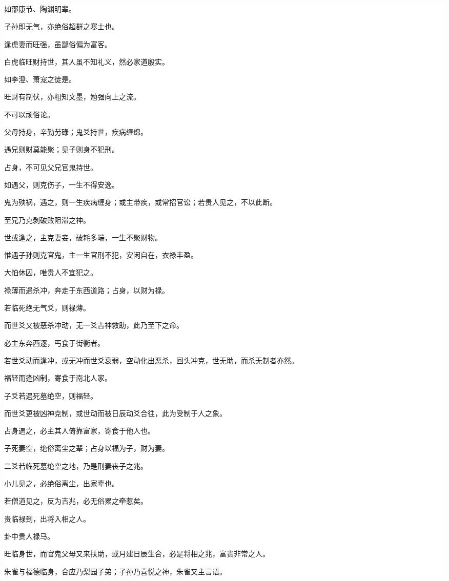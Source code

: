 如邵康节、陶渊明辈。

子孙即无气，亦绝俗超群之寒士也。

逢虎妻而旺强，虽鄙俗偏为富客。

白虎临旺财持世，其人虽不知礼义，然必家道殷实。

如李澄、萧宠之徒是。

旺财有制伏，亦粗知文墨，勉强向上之流。

不可以顽俗论。

父母持身，辛勤劳碌；鬼爻持世，疾病缠绵。

遇兄则财莫能聚；见子则身不犯刑。

占身，不可见父兄官鬼持世。

如遇父，则克伤子，一生不得安逸。

鬼为殃祸，遇之，则一生疾病缠身；或主带疾，或常招官讼；若贵人见之，不以此断。

至兄乃克剥破败阻滞之神。

世或逢之，主克妻妾，破耗多端，一生不聚财物。

惟遇子孙则克官鬼，主一生官刑不犯，安闲自在，衣禄丰盈。

大怕休囚，唯贵人不宜犯之。

禄薄而遇杀冲，奔走于东西道路；占身，以财为禄。

若临死绝无气爻，则禄薄。

而世爻又被恶杀冲动，无一爻吉神救助，此乃至下之命。

必主东奔西逐，丐食于街衢者。

若世爻动而逢冲，或无冲而世爻衰弱，空动化出恶杀，回头冲克，世无助，而杀无制者亦然。

福轻而逢凶制，寄食于南北人家。

子爻若遇死墓绝空，则福轻。

而世爻更被凶神克制，或世动而被日辰动爻合往，此为受制于人之象。

占身遇之，必主其人倚靠富家，寄食于他人也。

子死妻空，绝俗离尘之辈；占身以福为子，财为妻。

二爻若临死墓绝空之地，乃是刑妻丧子之兆。

小儿见之，必绝俗离尘，出家辈也。

若僧道见之，反为吉兆，必无俗累之牵惹矣。

贵临禄到，出将入相之人。

卦中贵人禄马。

旺临身世，而官鬼父母又来扶助，或月建日辰生合，必是将相之兆，富贵非常之人。

朱雀与福德临身，合应乃梨园子弟；子孙乃喜悦之神，朱雀又主言语。
